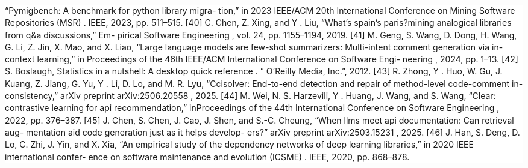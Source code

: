 “Pymigbench: A benchmark for python library migra-
tion,” in 2023 IEEE/ACM 20th International Conference
on Mining Software Repositories (MSR) . IEEE, 2023,
pp. 511–515.
[40] C. Chen, Z. Xing, and Y . Liu, “What’s spain’s paris?mining analogical libraries from q&a discussions,” Em-
pirical Software Engineering , vol. 24, pp. 1155–1194,
2019.
[41] M. Geng, S. Wang, D. Dong, H. Wang, G. Li, Z. Jin,
X. Mao, and X. Liao, “Large language models are
few-shot summarizers: Multi-intent comment generation
via in-context learning,” in Proceedings of the 46th
IEEE/ACM International Conference on Software Engi-
neering , 2024, pp. 1–13.
[42] S. Boslaugh, Statistics in a nutshell: A desktop quick
reference . ” O’Reilly Media, Inc.”, 2012.
[43] R. Zhong, Y . Huo, W. Gu, J. Kuang, Z. Jiang, G. Yu,
Y . Li, D. Lo, and M. R. Lyu, “Ccisolver: End-to-end
detection and repair of method-level code-comment in-
consistency,” arXiv preprint arXiv:2506.20558 , 2025.
[44] M. Wei, N. S. Harzevili, Y . Huang, J. Wang, and S. Wang,
“Clear: contrastive learning for api recommendation,”
inProceedings of the 44th International Conference on
Software Engineering , 2022, pp. 376–387.
[45] J. Chen, S. Chen, J. Cao, J. Shen, and S.-C. Cheung,
“When llms meet api documentation: Can retrieval aug-
mentation aid code generation just as it helps develop-
ers?” arXiv preprint arXiv:2503.15231 , 2025.
[46] J. Han, S. Deng, D. Lo, C. Zhi, J. Yin, and X. Xia,
“An empirical study of the dependency networks of deep
learning libraries,” in 2020 IEEE international confer-
ence on software maintenance and evolution (ICSME) .
IEEE, 2020, pp. 868–878.